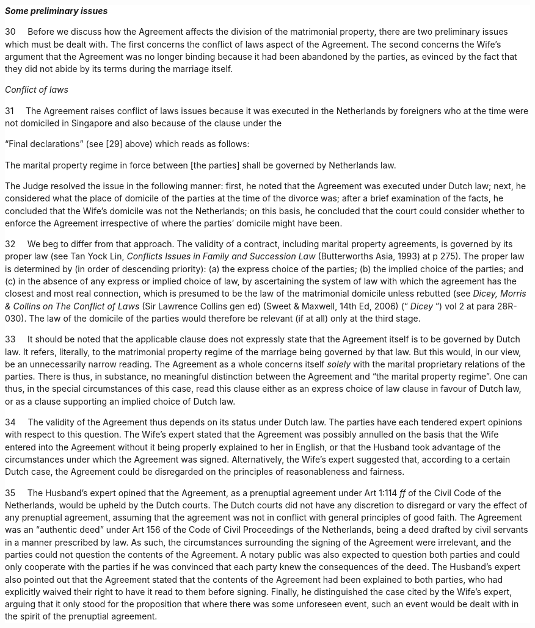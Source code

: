 **_Some preliminary issues_** 

30     Before we discuss how the Agreement affects the division of the matrimonial property, there are two preliminary issues which must be dealt with. The first concerns the conflict of laws aspect of the Agreement. The second concerns the Wife’s argument that the Agreement was no longer binding because it had been abandoned by the parties, as evinced by the fact that they did not abide by its terms during the marriage itself. 

_Conflict of laws_ 

31     The Agreement raises conflict of laws issues because it was executed in the Netherlands by foreigners who at the time were not domiciled in Singapore and also because of the clause under the 


“Final declarations” (see [29] above) which reads as follows: 

 The marital property regime in force between [the parties] shall be governed by Netherlands law. 

The Judge resolved the issue in the following manner: first, he noted that the Agreement was executed under Dutch law; next, he considered what the place of domicile of the parties at the time of the divorce was; after a brief examination of the facts, he concluded that the Wife’s domicile was not the Netherlands; on this basis, he concluded that the court could consider whether to enforce the Agreement irrespective of where the parties’ domicile might have been. 

32     We beg to differ from that approach. The validity of a contract, including marital property agreements, is governed by its proper law (see Tan Yock Lin, _Conflicts Issues in Family and Succession Law_ (Butterworths Asia, 1993) at p 275). The proper law is determined by (in order of descending priority): (a) the express choice of the parties; (b) the implied choice of the parties; and (c) in the absence of any express or implied choice of law, by ascertaining the system of law with which the agreement has the closest and most real connection, which is presumed to be the law of the matrimonial domicile unless rebutted (see _Dicey, Morris & Collins on The Conflict of Laws_ (Sir Lawrence Collins gen ed) (Sweet & Maxwell, 14th Ed, 2006) (“ _Dicey_ ”) vol 2 at para 28R-030). The law of the domicile of the parties would therefore be relevant (if at all) only at the third stage. 

33     It should be noted that the applicable clause does not expressly state that the Agreement itself is to be governed by Dutch law. It refers, literally, to the matrimonial property regime of the marriage being governed by that law. But this would, in our view, be an unnecessarily narrow reading. The Agreement as a whole concerns itself _solely_ with the marital proprietary relations of the parties. There is thus, in substance, no meaningful distinction between the Agreement and “the marital property regime”. One can thus, in the special circumstances of this case, read this clause either as an express choice of law clause in favour of Dutch law, or as a clause supporting an implied choice of Dutch law. 

34     The validity of the Agreement thus depends on its status under Dutch law. The parties have each tendered expert opinions with respect to this question. The Wife’s expert stated that the Agreement was possibly annulled on the basis that the Wife entered into the Agreement without it being properly explained to her in English, or that the Husband took advantage of the circumstances under which the Agreement was signed. Alternatively, the Wife’s expert suggested that, according to a certain Dutch case, the Agreement could be disregarded on the principles of reasonableness and fairness. 

35     The Husband’s expert opined that the Agreement, as a prenuptial agreement under Art 1:114 _ff_ of the Civil Code of the Netherlands, would be upheld by the Dutch courts. The Dutch courts did not have any discretion to disregard or vary the effect of any prenuptial agreement, assuming that the agreement was not in conflict with general principles of good faith. The Agreement was an “authentic deed” under Art 156 of the Code of Civil Proceedings of the Netherlands, being a deed drafted by civil servants in a manner prescribed by law. As such, the circumstances surrounding the signing of the Agreement were irrelevant, and the parties could not question the contents of the Agreement. A notary public was also expected to question both parties and could only cooperate with the parties if he was convinced that each party knew the consequences of the deed. The Husband’s expert also pointed out that the Agreement stated that the contents of the Agreement had been explained to both parties, who had explicitly waived their right to have it read to them before signing. Finally, he distinguished the case cited by the Wife’s expert, arguing that it only stood for the proposition that where there was some unforeseen event, such an event would be dealt with in the spirit of the prenuptial agreement. 
